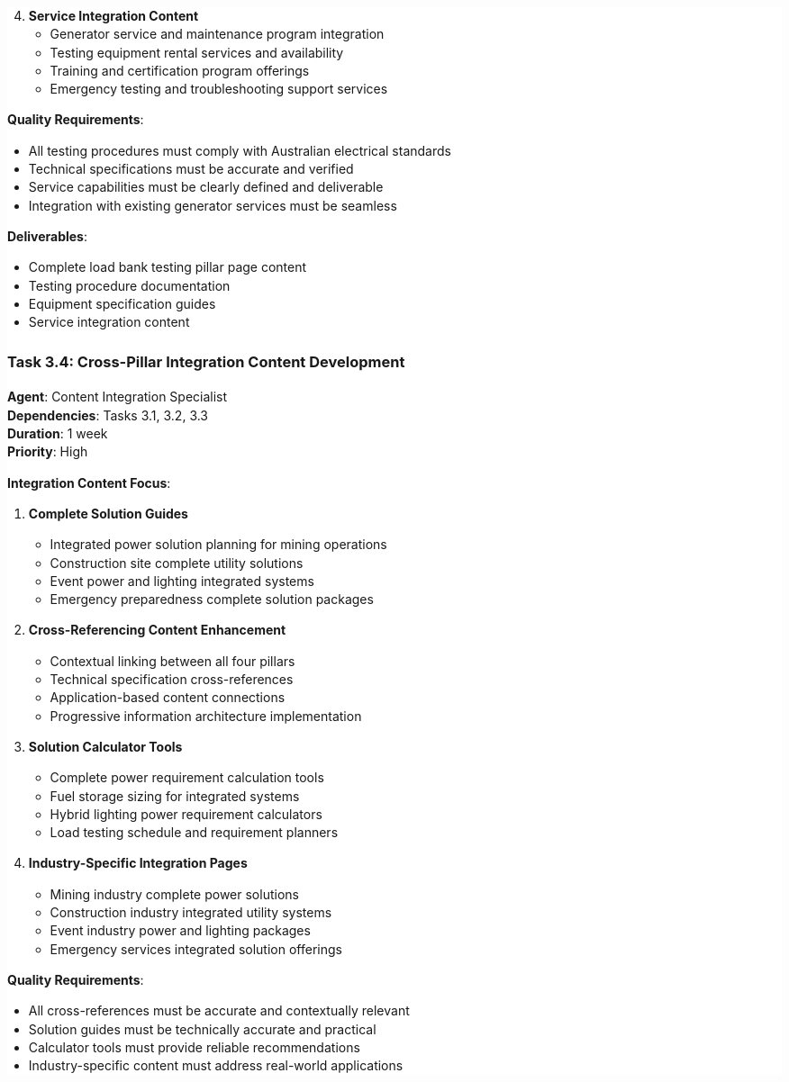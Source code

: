 4. **Service Integration Content**
   - Generator service and maintenance program integration
   - Testing equipment rental services and availability
   - Training and certification program offerings
   - Emergency testing and troubleshooting support services

**Quality Requirements**:
- All testing procedures must comply with Australian electrical standards
- Technical specifications must be accurate and verified
- Service capabilities must be clearly defined and deliverable
- Integration with existing generator services must be seamless

**Deliverables**:
- Complete load bank testing pillar page content
- Testing procedure documentation
- Equipment specification guides
- Service integration content

### Task 3.4: Cross-Pillar Integration Content Development
**Agent**: Content Integration Specialist  
**Dependencies**: Tasks 3.1, 3.2, 3.3  
**Duration**: 1 week  
**Priority**: High  

**Integration Content Focus**:
1. **Complete Solution Guides**
   - Integrated power solution planning for mining operations
   - Construction site complete utility solutions
   - Event power and lighting integrated systems
   - Emergency preparedness complete solution packages

2. **Cross-Referencing Content Enhancement**
   - Contextual linking between all four pillars
   - Technical specification cross-references
   - Application-based content connections
   - Progressive information architecture implementation

3. **Solution Calculator Tools**
   - Complete power requirement calculation tools
   - Fuel storage sizing for integrated systems
   - Hybrid lighting power requirement calculators
   - Load testing schedule and requirement planners

4. **Industry-Specific Integration Pages**
   - Mining industry complete power solutions
   - Construction industry integrated utility systems
   - Event industry power and lighting packages
   - Emergency services integrated solution offerings

**Quality Requirements**:
- All cross-references must be accurate and contextually relevant
- Solution guides must be technically accurate and practical
- Calculator tools must provide reliable recommendations
- Industry-specific content must address real-world applications
